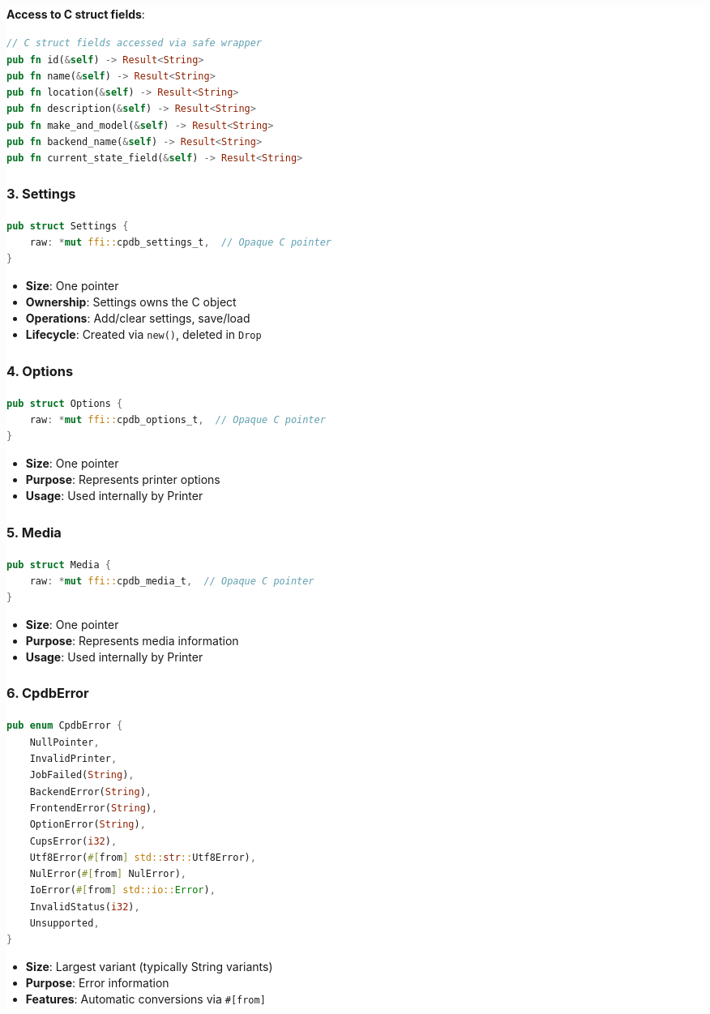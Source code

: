 **Access to C struct fields**:
```rust
// C struct fields accessed via safe wrapper
pub fn id(&self) -> Result<String>
pub fn name(&self) -> Result<String>
pub fn location(&self) -> Result<String>
pub fn description(&self) -> Result<String>
pub fn make_and_model(&self) -> Result<String>
pub fn backend_name(&self) -> Result<String>
pub fn current_state_field(&self) -> Result<String>
```

### 3. **Settings**
```rust
pub struct Settings {
    raw: *mut ffi::cpdb_settings_t,  // Opaque C pointer
}
```
- **Size**: One pointer
- **Ownership**: Settings owns the C object
- **Operations**: Add/clear settings, save/load
- **Lifecycle**: Created via `new()`, deleted in `Drop`

### 4. **Options**
```rust
pub struct Options {
    raw: *mut ffi::cpdb_options_t,  // Opaque C pointer
}
```
- **Size**: One pointer
- **Purpose**: Represents printer options
- **Usage**: Used internally by Printer

### 5. **Media**
```rust
pub struct Media {
    raw: *mut ffi::cpdb_media_t,  // Opaque C pointer
}
```
- **Size**: One pointer
- **Purpose**: Represents media information
- **Usage**: Used internally by Printer

### 6. **CpdbError**
```rust
pub enum CpdbError {
    NullPointer,
    InvalidPrinter,
    JobFailed(String),
    BackendError(String),
    FrontendError(String),
    OptionError(String),
    CupsError(i32),
    Utf8Error(#[from] std::str::Utf8Error),
    NulError(#[from] NulError),
    IoError(#[from] std::io::Error),
    InvalidStatus(i32),
    Unsupported,
}
```
- **Size**: Largest variant (typically String variants)
- **Purpose**: Error information
- **Features**: Automatic conversions via `#[from]`

